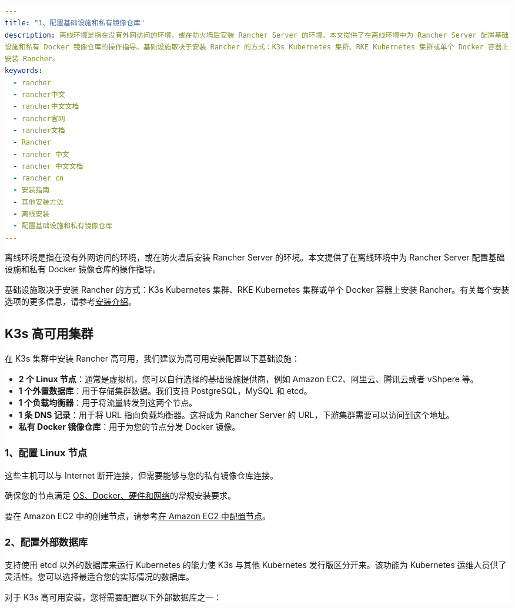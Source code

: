 ```yaml
---
title: "1、配置基础设施和私有镜像仓库"
description: 离线环境是指在没有外网访问的环境，或在防火墙后安装 Rancher Server 的环境。本文提供了在离线环境中为 Rancher Server 配置基础设施和私有 Docker 镜像仓库的操作指导。基础设施取决于安装 Rancher 的方式：K3s Kubernetes 集群、RKE Kubernetes 集群或单个 Docker 容器上安装 Rancher。
keywords:
  - rancher
  - rancher中文
  - rancher中文文档
  - rancher官网
  - rancher文档
  - Rancher
  - rancher 中文
  - rancher 中文文档
  - rancher cn
  - 安装指南
  - 其他安装方法
  - 离线安装
  - 配置基础设施和私有镜像仓库
---
```


离线环境是指在没有外网访问的环境，或在防火墙后安装 Rancher Server 的环境。本文提供了在离线环境中为 Rancher Server 配置基础设施和私有 Docker 镜像仓库的操作指导。

基础设施取决于安装 Rancher 的方式：K3s Kubernetes 集群、RKE Kubernetes 集群或单个 Docker 容器上安装 Rancher。有关每个安装选项的更多信息，请参考[安装介绍](/docs/rancher2/installation/)。

## K3s 高可用集群

在 K3s 集群中安装 Rancher 高可用，我们建议为高可用安装配置以下基础设施：

- **2 个 Linux 节点**：通常是虚拟机，您可以自行选择的基础设施提供商，例如 Amazon EC2、阿里云、腾讯云或者 vShpere 等。
- **1 个外置数据库**：用于存储集群数据。我们支持 PostgreSQL，MySQL 和 etcd。
- **1 个负载均衡器**：用于将流量转发到这两个节点。
- **1 条 DNS 记录**：用于将 URL 指向负载均衡器。这将成为 Rancher Server 的 URL，下游集群需要可以访问到这个地址。
- **私有 Docker 镜像仓库**：用于为您的节点分发 Docker 镜像。

### 1、配置 Linux 节点

这些主机可以与 Internet 断开连接，但需要能够与您的私有镜像仓库连接。

确保您的节点满足 [OS、Docker、硬件和网络](/docs/rancher2/installation/requirements/)的常规安装要求。

要在 Amazon EC2 中的创建节点，请参考[在 Amazon EC2 中配置节点](/docs/rancher2/installation/resources/k8s-tutorials/infrastructure-tutorials/ec2-node/)。

### 2、配置外部数据库

支持使用 etcd 以外的数据库来运行 Kubernetes 的能力使 K3s 与其他 Kubernetes 发行版区分开来。该功能为 Kubernetes 运维人员供了灵活性。您可以选择最适合您的实际情况的数据库。

对于 K3s 高可用安装，您将需要配置以下外部数据库之一：
